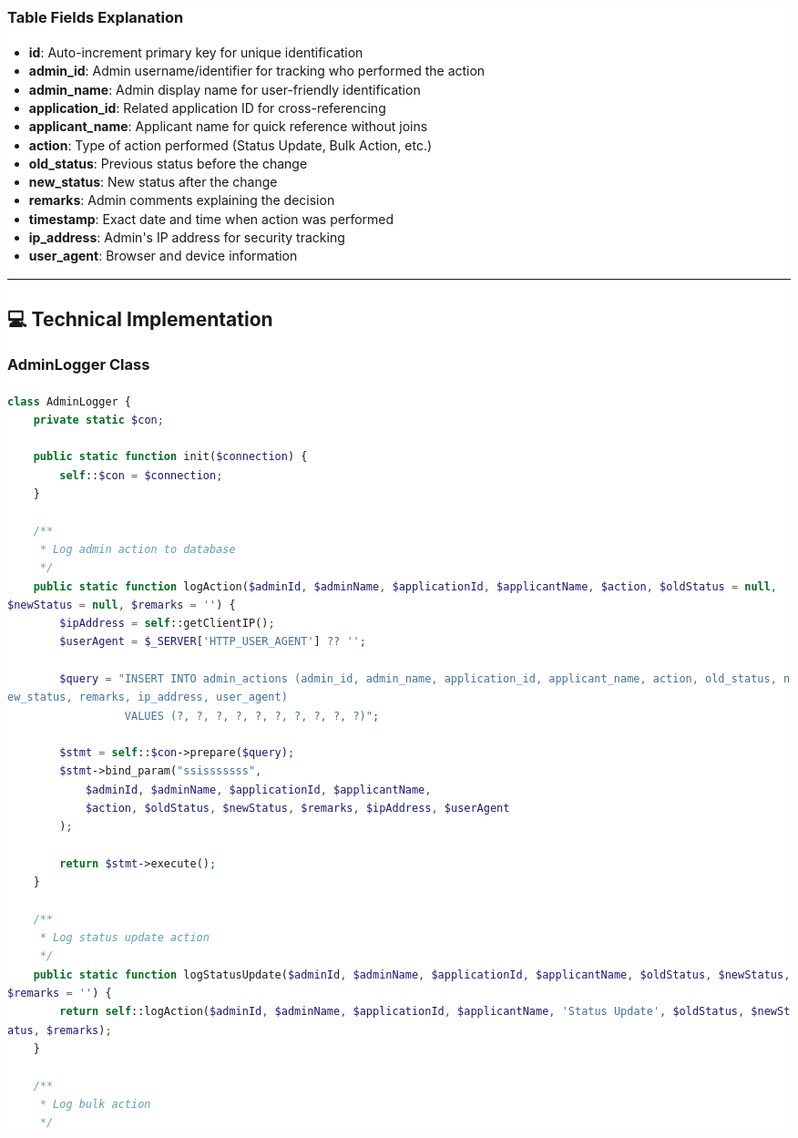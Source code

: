 ```sql
```

### **Table Fields Explanation**
- **id**: Auto-increment primary key for unique identification
- **admin_id**: Admin username/identifier for tracking who performed the action
- **admin_name**: Admin display name for user-friendly identification
- **application_id**: Related application ID for cross-referencing
- **applicant_name**: Applicant name for quick reference without joins
- **action**: Type of action performed (Status Update, Bulk Action, etc.)
- **old_status**: Previous status before the change
- **new_status**: New status after the change
- **remarks**: Admin comments explaining the decision
- **timestamp**: Exact date and time when action was performed
- **ip_address**: Admin's IP address for security tracking
- **user_agent**: Browser and device information

---

## 💻 **Technical Implementation**

### **AdminLogger Class**
```php
class AdminLogger {
    private static $con;
    
    public static function init($connection) {
        self::$con = $connection;
    }
    
    /**
     * Log admin action to database
     */
    public static function logAction($adminId, $adminName, $applicationId, $applicantName, $action, $oldStatus = null, $newStatus = null, $remarks = '') {
        $ipAddress = self::getClientIP();
        $userAgent = $_SERVER['HTTP_USER_AGENT'] ?? '';
        
        $query = "INSERT INTO admin_actions (admin_id, admin_name, application_id, applicant_name, action, old_status, new_status, remarks, ip_address, user_agent) 
                  VALUES (?, ?, ?, ?, ?, ?, ?, ?, ?, ?)";
        
        $stmt = self::$con->prepare($query);
        $stmt->bind_param("ssisssssss", 
            $adminId, $adminName, $applicationId, $applicantName, 
            $action, $oldStatus, $newStatus, $remarks, $ipAddress, $userAgent
        );
        
        return $stmt->execute();
    }
    
    /**
     * Log status update action
     */
    public static function logStatusUpdate($adminId, $adminName, $applicationId, $applicantName, $oldStatus, $newStatus, $remarks = '') {
        return self::logAction($adminId, $adminName, $applicationId, $applicantName, 'Status Update', $oldStatus, $newStatus, $remarks);
    }
    
    /**
     * Log bulk action
     */
```